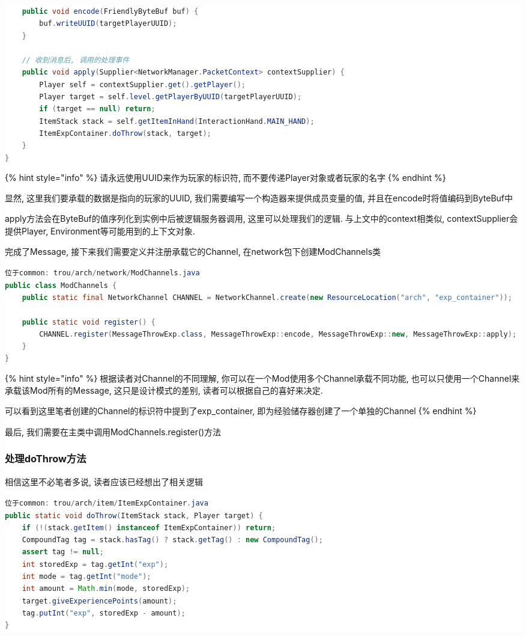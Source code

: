```java
    public void encode(FriendlyByteBuf buf) {
        buf.writeUUID(targetPlayerUUID);
    }

    // 收到消息后, 调用的处理事件
    public void apply(Supplier<NetworkManager.PacketContext> contextSupplier) {
        Player self = contextSupplier.get().getPlayer();
        Player target = self.level.getPlayerByUUID(targetPlayerUUID);
        if (target == null) return;
        ItemStack stack = self.getItemInHand(InteractionHand.MAIN_HAND);
        ItemExpContainer.doThrow(stack, target);
    }
}
```

{% hint style="info" %}
请永远使用UUID来作为玩家的标识符, 而不要传递Player对象或者玩家的名字
{% endhint %}

显然, 这里我们要承载的数据是指向的玩家的UUID, 我们需要编写一个构造器来提供成员变量的值, 并且在encode时将值编码到ByteBuf中

apply方法会在ByteBuf的值序列化到实例中后被逻辑服务器调用, 这里可以处理我们的逻辑. 与上文中的context相类似, contextSupplier会提供Player, Environment等可能用到的上下文对象.

完成了Message, 接下来我们需要定义并注册承载它的Channel, 在network包下创建ModChannels类

```java
位于common: trou/arch/network/ModChannels.java
public class ModChannels {
    public static final NetworkChannel CHANNEL = NetworkChannel.create(new ResourceLocation("arch", "exp_container"));

    public static void register() {
        CHANNEL.register(MessageThrowExp.class, MessageThrowExp::encode, MessageThrowExp::new, MessageThrowExp::apply);
    }
}
```

{% hint style="info" %}
根据读者对Channel的不同理解, 你可以在一个Mod使用多个Channel承载不同功能, 也可以只使用一个Channel来承载该Mod所有的Message, 这只是设计模式的差别, 读者可以根据自己的喜好来决定.

可以看到这里笔者创建的Channel的标识符中提到了exp\_container, 即为经验储存器创建了一个单独的Channel
{% endhint %}

最后, 我们需要在主类中调用ModChannels.register()方法

### 处理doThrow方法

相信这里不必笔者多说, 读者应该已经想出了相关逻辑

```java
位于common: trou/arch/item/ItemExpContainer.java
public static void doThrow(ItemStack stack, Player target) {
    if (!(stack.getItem() instanceof ItemExpContainer)) return;
    CompoundTag tag = stack.hasTag() ? stack.getTag() : new CompoundTag();
    assert tag != null;
    int storedExp = tag.getInt("exp");
    int mode = tag.getInt("mode");
    int amount = Math.min(mode, storedExp);
    target.giveExperiencePoints(amount);
    tag.putInt("exp", storedExp - amount);
}
```
